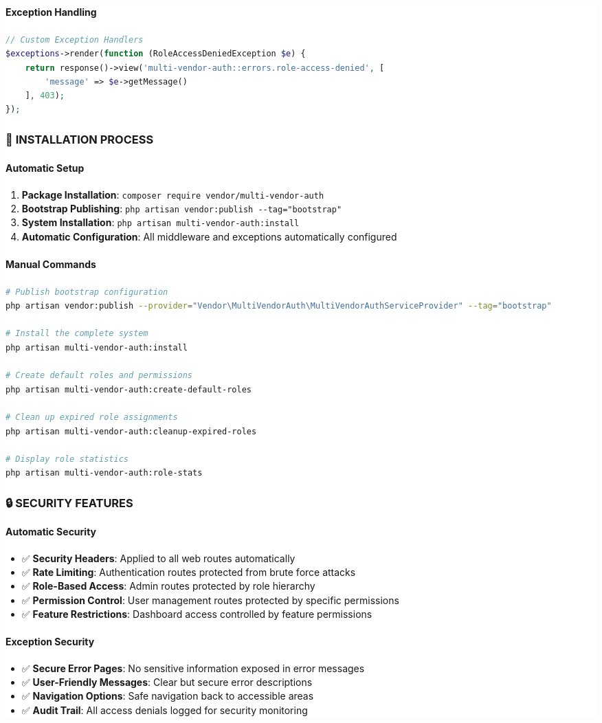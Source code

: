 #### **Exception Handling**
```php
// Custom Exception Handlers
$exceptions->render(function (RoleAccessDeniedException $e) {
    return response()->view('multi-vendor-auth::errors.role-access-denied', [
        'message' => $e->getMessage()
    ], 403);
});
```

### 🚀 **INSTALLATION PROCESS**

#### **Automatic Setup**
1. **Package Installation**: `composer require vendor/multi-vendor-auth`
2. **Bootstrap Publishing**: `php artisan vendor:publish --tag="bootstrap"`
3. **System Installation**: `php artisan multi-vendor-auth:install`
4. **Automatic Configuration**: All middleware and exceptions automatically configured

#### **Manual Commands**
```bash
# Publish bootstrap configuration
php artisan vendor:publish --provider="Vendor\MultiVendorAuth\MultiVendorAuthServiceProvider" --tag="bootstrap"

# Install the complete system
php artisan multi-vendor-auth:install

# Create default roles and permissions
php artisan multi-vendor-auth:create-default-roles

# Clean up expired role assignments
php artisan multi-vendor-auth:cleanup-expired-roles

# Display role statistics
php artisan multi-vendor-auth:role-stats
```

### 🔒 **SECURITY FEATURES**

#### **Automatic Security**
- ✅ **Security Headers**: Applied to all web routes automatically
- ✅ **Rate Limiting**: Authentication routes protected from brute force attacks
- ✅ **Role-Based Access**: Admin routes protected by role hierarchy
- ✅ **Permission Control**: User management routes protected by specific permissions
- ✅ **Feature Restrictions**: Dashboard access controlled by feature permissions

#### **Exception Security**
- ✅ **Secure Error Pages**: No sensitive information exposed in error messages
- ✅ **User-Friendly Messages**: Clear but secure error descriptions
- ✅ **Navigation Options**: Safe navigation back to accessible areas
- ✅ **Audit Trail**: All access denials logged for security monitoring
